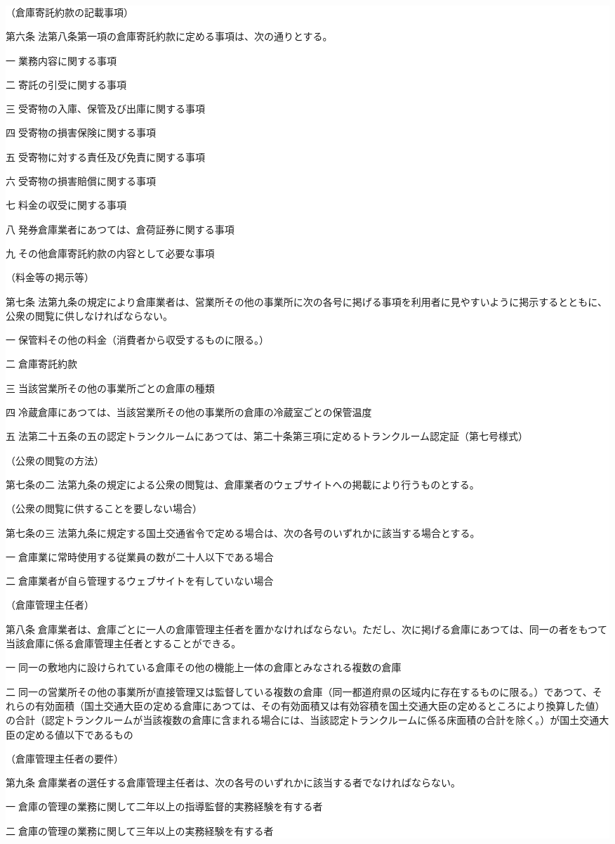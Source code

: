 （倉庫寄託約款の記載事項）

第六条 法第八条第一項の倉庫寄託約款に定める事項は、次の通りとする。

一 業務内容に関する事項

二 寄託の引受に関する事項

三 受寄物の入庫、保管及び出庫に関する事項

四 受寄物の損害保険に関する事項

五 受寄物に対する責任及び免責に関する事項

六 受寄物の損害賠償に関する事項

七 料金の収受に関する事項

八 発券倉庫業者にあつては、倉荷証券に関する事項

九 その他倉庫寄託約款の内容として必要な事項

（料金等の掲示等）

第七条 法第九条の規定により倉庫業者は、営業所その他の事業所に次の各号に掲げる事項を利用者に見やすいように掲示するとともに、公衆の閲覧に供しなければならない。

一 保管料その他の料金（消費者から収受するものに限る。）

二 倉庫寄託約款

三 当該営業所その他の事業所ごとの倉庫の種類

四 冷蔵倉庫にあつては、当該営業所その他の事業所の倉庫の冷蔵室ごとの保管温度

五 法第二十五条の五の認定トランクルームにあつては、第二十条第三項に定めるトランクルーム認定証（第七号様式）

（公衆の閲覧の方法）

第七条の二 法第九条の規定による公衆の閲覧は、倉庫業者のウェブサイトへの掲載により行うものとする。

（公衆の閲覧に供することを要しない場合）

第七条の三 法第九条に規定する国土交通省令で定める場合は、次の各号のいずれかに該当する場合とする。

一 倉庫業に常時使用する従業員の数が二十人以下である場合

二 倉庫業者が自ら管理するウェブサイトを有していない場合

（倉庫管理主任者）

第八条 倉庫業者は、倉庫ごとに一人の倉庫管理主任者を置かなければならない。ただし、次に掲げる倉庫にあつては、同一の者をもつて当該倉庫に係る倉庫管理主任者とすることができる。

一 同一の敷地内に設けられている倉庫その他の機能上一体の倉庫とみなされる複数の倉庫

二 同一の営業所その他の事業所が直接管理又は監督している複数の倉庫（同一都道府県の区域内に存在するものに限る。）であつて、それらの有効面積（国土交通大臣の定める倉庫にあつては、その有効面積又は有効容積を国土交通大臣の定めるところにより換算した値）の合計（認定トランクルームが当該複数の倉庫に含まれる場合には、当該認定トランクルームに係る床面積の合計を除く。）が国土交通大臣の定める値以下であるもの

（倉庫管理主任者の要件）

第九条 倉庫業者の選任する倉庫管理主任者は、次の各号のいずれかに該当する者でなければならない。

一 倉庫の管理の業務に関して二年以上の指導監督的実務経験を有する者

二 倉庫の管理の業務に関して三年以上の実務経験を有する者
